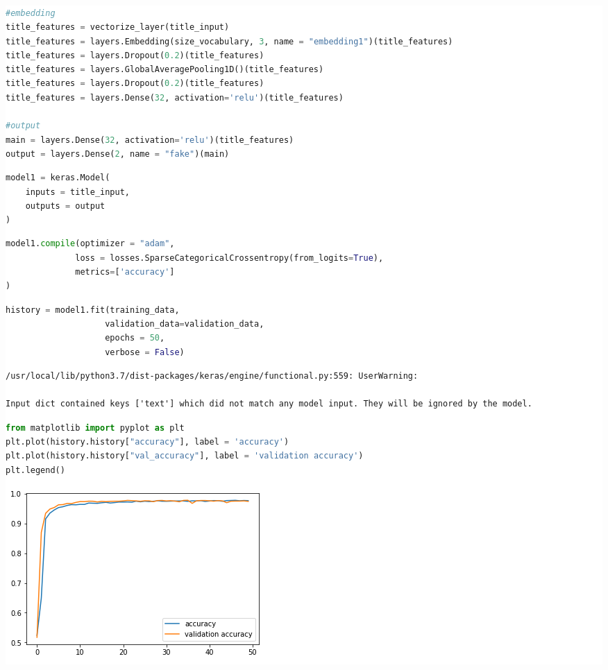 
```python
#embedding
title_features = vectorize_layer(title_input)
title_features = layers.Embedding(size_vocabulary, 3, name = "embedding1")(title_features)
title_features = layers.Dropout(0.2)(title_features)
title_features = layers.GlobalAveragePooling1D()(title_features)
title_features = layers.Dropout(0.2)(title_features)
title_features = layers.Dense(32, activation='relu')(title_features)

#output
main = layers.Dense(32, activation='relu')(title_features)
output = layers.Dense(2, name = "fake")(main)
```


```python
model1 = keras.Model(
    inputs = title_input,
    outputs = output
)
```


```python
model1.compile(optimizer = "adam",
              loss = losses.SparseCategoricalCrossentropy(from_logits=True),
              metrics=['accuracy']
)
```


```python
history = model1.fit(training_data, 
                    validation_data=validation_data,
                    epochs = 50, 
                    verbose = False)
```

    /usr/local/lib/python3.7/dist-packages/keras/engine/functional.py:559: UserWarning:
    
    Input dict contained keys ['text'] which did not match any model input. They will be ignored by the model.
    



```python
from matplotlib import pyplot as plt
plt.plot(history.history["accuracy"], label = 'accuracy')
plt.plot(history.history["val_accuracy"], label = 'validation accuracy')
plt.legend()

```





![image-example.png](/images/output_22_1.png)
    